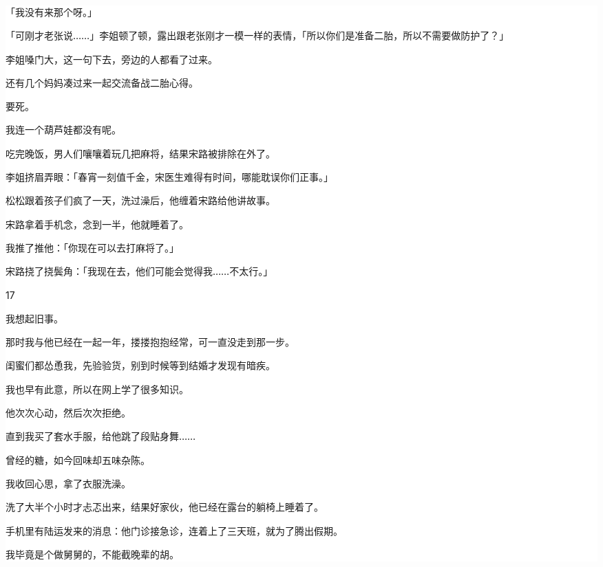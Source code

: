 
「我没有来那个呀。」


「可刚才老张说……」李姐顿了顿，露出跟老张刚才一模一样的表情，「所以你们是准备二胎，所以不需要做防护了？」


李姐嗓门大，这一句下去，旁边的人都看了过来。


还有几个妈妈凑过来一起交流备战二胎心得。


要死。


我连一个葫芦娃都没有呢。


吃完晚饭，男人们嚷嚷着玩几把麻将，结果宋路被排除在外了。


李姐挤眉弄眼：「春宵一刻值千金，宋医生难得有时间，哪能耽误你们正事。」


松松跟着孩子们疯了一天，洗过澡后，他缠着宋路给他讲故事。


宋路拿着手机念，念到一半，他就睡着了。


我推了推他：「你现在可以去打麻将了。」


宋路挠了挠鬓角：「我现在去，他们可能会觉得我……不太行。」


17


我想起旧事。


那时我与他已经在一起一年，搂搂抱抱经常，可一直没走到那一步。


闺蜜们都怂恿我，先验验货，别到时候等到结婚才发现有暗疾。


我也早有此意，所以在网上学了很多知识。


他次次心动，然后次次拒绝。


直到我买了套水手服，给他跳了段贴身舞……


曾经的糖，如今回味却五味杂陈。


我收回心思，拿了衣服洗澡。


洗了大半个小时才忐忑出来，结果好家伙，他已经在露台的躺椅上睡着了。


手机里有陆运发来的消息：他门诊接急诊，连着上了三天班，就为了腾出假期。


我毕竟是个做舅舅的，不能截晚辈的胡。

